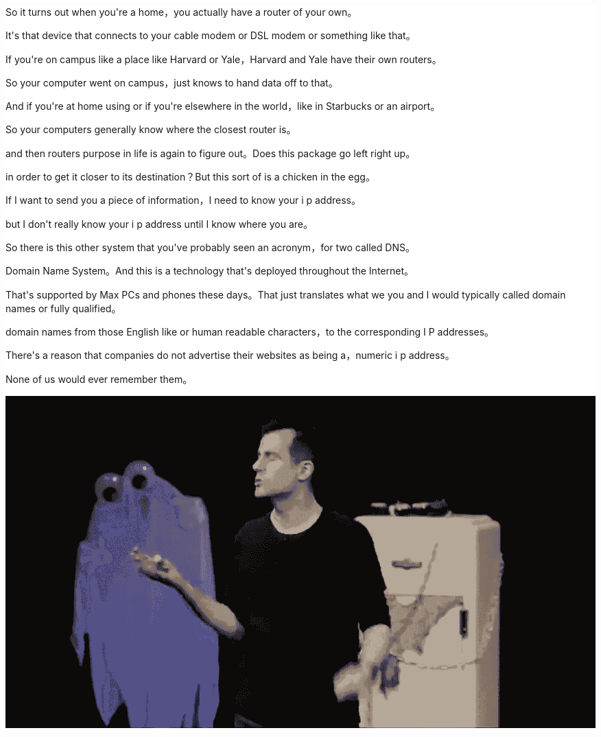 So it turns out when you're a home，you actually have a router of your own。

It's that device that connects to your cable modem or DSL modem or something like that。

If you're on campus like a place like Harvard or Yale，Harvard and Yale have their own routers。

So your computer went on campus，just knows to hand data off to that。

And if you're at home using or if you're elsewhere in the world，like in Starbucks or an airport。

So your computers generally know where the closest router is。

and then routers purpose in life is again to figure out。Does this package go left right up。

in order to get it closer to its destination？But this sort of is a chicken in the egg。

If I want to send you a piece of information，I need to know your i p address。

but I don't really know your i p address until I know where you are。

So there is this other system that you've probably seen an acronym，for two called DNS。

Domain Name System。And this is a technology that's deployed throughout the Internet。

That's supported by Max PCs and phones these days。That just translates what we you and I would typically called domain names or fully qualified。

domain names from those English like or human readable characters，to the corresponding I P addresses。

There's a reason that companies do not advertise their websites as being a，numeric i p address。

None of us would ever remember them。

![](img/ada90f1c39922f956d79e8b087ef9d26_9.png)
